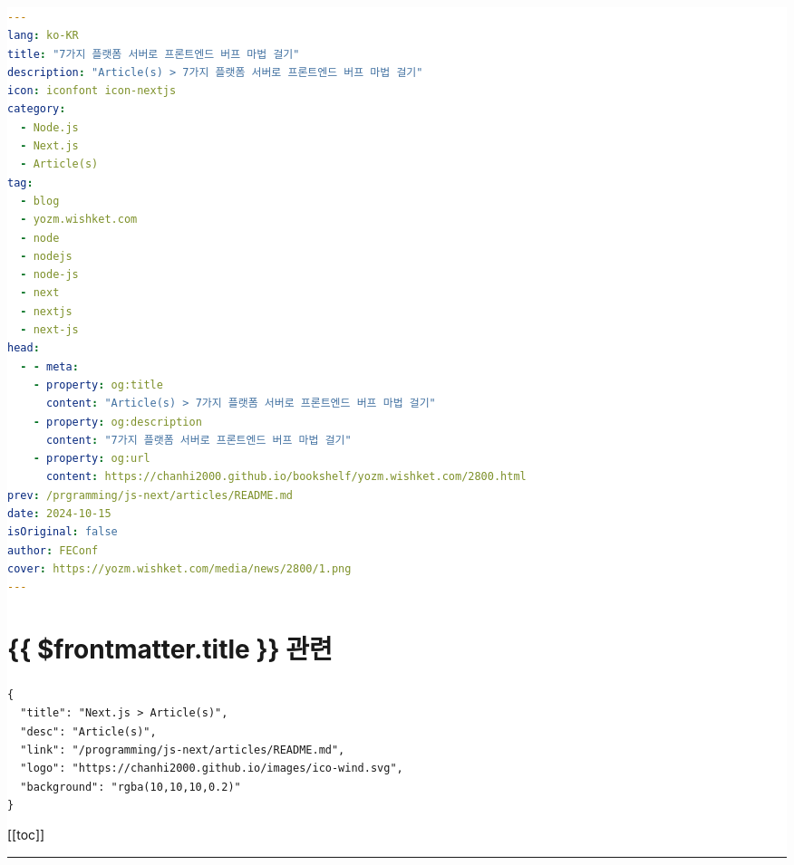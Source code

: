 ```yaml
---
lang: ko-KR
title: "7가지 플랫폼 서버로 프론트엔드 버프 마법 걸기"
description: "Article(s) > 7가지 플랫폼 서버로 프론트엔드 버프 마법 걸기"
icon: iconfont icon-nextjs
category:
  - Node.js
  - Next.js
  - Article(s)
tag:
  - blog
  - yozm.wishket.com
  - node
  - nodejs
  - node-js
  - next
  - nextjs
  - next-js
head:
  - - meta:
    - property: og:title
      content: "Article(s) > 7가지 플랫폼 서버로 프론트엔드 버프 마법 걸기"
    - property: og:description
      content: "7가지 플랫폼 서버로 프론트엔드 버프 마법 걸기"
    - property: og:url
      content: https://chanhi2000.github.io/bookshelf/yozm.wishket.com/2800.html
prev: /prgramming/js-next/articles/README.md
date: 2024-10-15
isOriginal: false
author: FEConf
cover: https://yozm.wishket.com/media/news/2800/1.png
---
```


# {{ $frontmatter.title }} 관련

```component VPCard
{
  "title": "Next.js > Article(s)",
  "desc": "Article(s)",
  "link": "/programming/js-next/articles/README.md",
  "logo": "https://chanhi2000.github.io/images/ico-wind.svg",
  "background": "rgba(10,10,10,0.2)"
}
```

[[toc]]

---

<SiteInfo
  name="7가지 플랫폼 서버로 프론트엔드 버프 마법 걸기 (1)"
  desc="토스 코어에는 86명의 FE 개발자들이 함께 있고 250개의 서비스를 운영하고 있습니다. 제가 속한 플랫폼 팀에서는 86명의 FE 개발자가 사용하는 모노리포를 관리하며 250개 서비스의 배포부터 모니터링까지 같이 관리하고 있습니다. 이런 인프라 관리를 좀 더 쉽게 하기 위해서 IaC를 통해 형상 관리를 자동화하고 있고, 다양한 개발자들이 기여할 수 있는 환경을 만들기 위해 노력하고 있습니다. 토스 코어 팀의 프론트엔드 개발자들이 이러한 다양한 업무들에 집중하는 목적이 무엇일까요? 가장 큰 목적은 토스의 프론트엔드 UX/DX를 세계 최강으로 만들기 위함입니다. 토스의 프론트엔드 플랫폼이 세계 최강의 프론트엔드가 되기 위해 어떤 노력을 하고 있는지 하나씩 살펴보겠습니다."
  url="https://yozm.wishket.com/magazine/detail/2800/"
  logo="https://yozm.wishket.com/static/renewal/img/global/gnb_yozmit.svg"
  preview="https://yozm.wishket.com/media/news/2800/1.png"/>


[^1]: FEConf2024에서 발표된 ‘7가지 플랫폼 서버로 프론트엔드 버프 마법 걸기’/정석호 토스 코어 Frontend Infra Ops Unit Lead